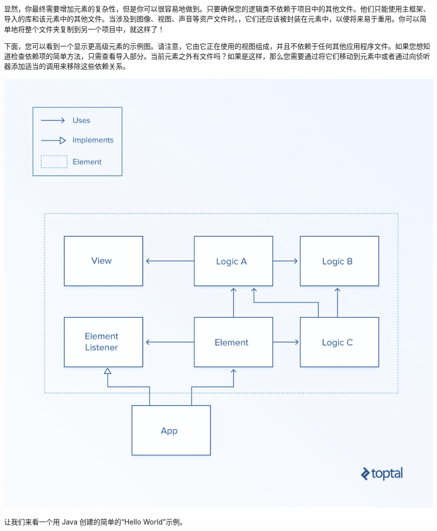 显然，你最终需要增加元素的复杂性，但是你可以很容易地做到。只要确保您的逻辑类不依赖于项目中的其他文件。他们只能使用主框架、导入的库和该元素中的其他文件。当涉及到图像、视图、声音等资产文件时。，它们还应该被封装在元素中，以便将来易于重用。你可以简单地将整个文件夹复制到另一个项目中，就这样了！

下面，您可以看到一个显示更高级元素的示例图。请注意，它由它正在使用的视图组成，并且不依赖于任何其他应用程序文件。如果您想知道检查依赖项的简单方法，只需查看导入部分。当前元素之外有文件吗？如果是这样，那么您需要通过将它们移动到元素中或者通过向侦听器添加适当的调用来移除这些依赖关系。

![](img/604185e948581450f4afc0751c414481.png)

让我们来看一个用 Java 创建的简单的“Hello World”示例。
